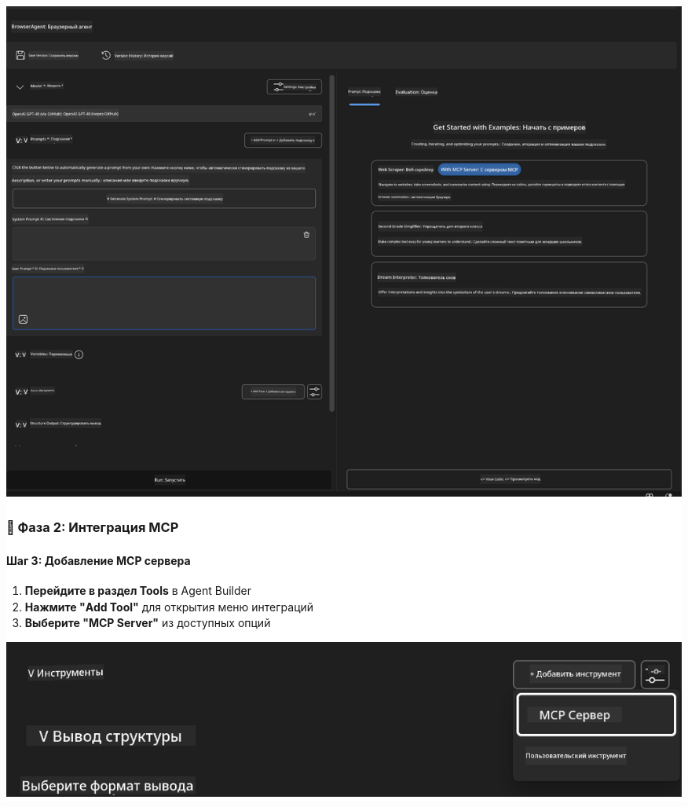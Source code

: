 ![BrowserAgent](../../../../translated_images/BrowserAgent.09c1adde5e136573b64ab1baecd830049830e295eac66cb18bebb85fb386e00a.ru.png)


### 🔧 Фаза 2: Интеграция MCP

#### Шаг 3: Добавление MCP сервера
1. **Перейдите в раздел Tools** в Agent Builder  
2. **Нажмите "Add Tool"** для открытия меню интеграций  
3. **Выберите "MCP Server"** из доступных опций  

![AddMCP](../../../../translated_images/AddMCP.afe3308ac20aa94469a5717b632d77b2197b9838a438b05d39aeb2db3ec47ef1.ru.png)
